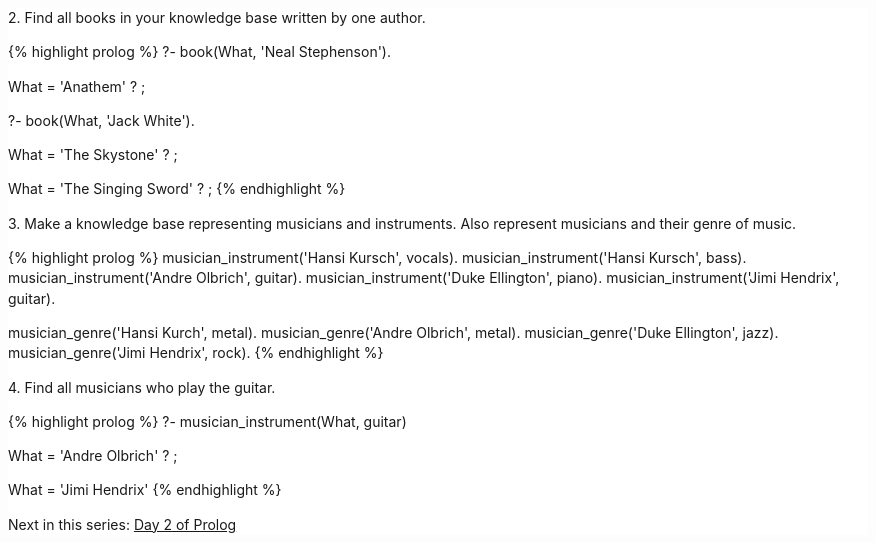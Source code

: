 <div class="question">2. Find all books in your knowledge base written by one author.</div>

{% highlight prolog %}
?- book(What, 'Neal Stephenson').

What = 'Anathem' ? ;

?- book(What, 'Jack White').

What = 'The Skystone' ? ;

What = 'The Singing Sword' ? ;
{% endhighlight %}

<div class="question">3. Make a knowledge base representing musicians and instruments. Also represent musicians and their genre of music.</div>

{% highlight prolog %}
musician_instrument('Hansi Kursch', vocals).
musician_instrument('Hansi Kursch', bass).
musician_instrument('Andre Olbrich', guitar).
musician_instrument('Duke Ellington', piano).
musician_instrument('Jimi Hendrix', guitar).

musician_genre('Hansi Kurch', metal).
musician_genre('Andre Olbrich', metal).
musician_genre('Duke Ellington', jazz).
musician_genre('Jimi Hendrix', rock).
{% endhighlight %}

<div class="question">4. Find all musicians who play the guitar.</div>

{% highlight prolog %}
?- musician_instrument(What, guitar)

What = 'Andre Olbrich' ? ;

What = 'Jimi Hendrix'
{% endhighlight %}

</div>

Next in this series: [Day 2 of Prolog](/blog/2012/07/17/seven-languages-week-3-day-2)
